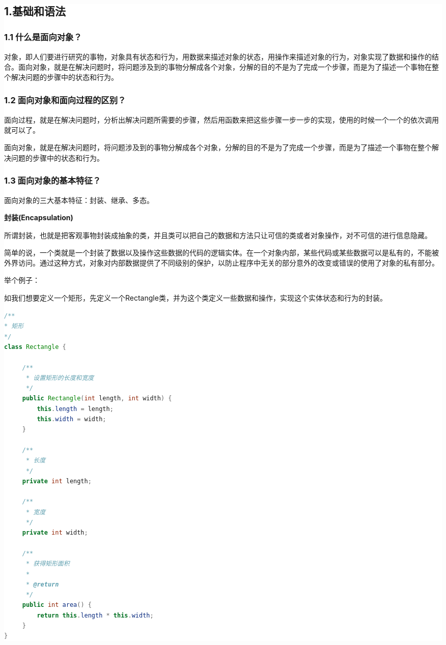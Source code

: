 ## 1.基础和语法

### 1.1 什么是面向对象？

对象，即人们要进行研究的事物，对象具有状态和行为，用数据来描述对象的状态，用操作来描述对象的行为，对象实现了数据和操作的结合。面向对象，就是在解决问题时，将问题涉及到的事物分解成各个对象，分解的目的不是为了完成一个步骤，而是为了描述一个事物在整个解决问题的步骤中的状态和行为。

### 1.2 面向对象和面向过程的区别？

面向过程，就是在解决问题时，分析出解决问题所需要的步骤，然后用函数来把这些步骤一步一步的实现，使用的时候一个一个的依次调用就可以了。

面向对象，就是在解决问题时，将问题涉及到的事物分解成各个对象，分解的目的不是为了完成一个步骤，而是为了描述一个事物在整个解决问题的步骤中的状态和行为。

### 1.3 面向对象的基本特征？

面向对象的三大基本特征：封装、继承、多态。

**封装(Encapsulation)** 

所谓封装，也就是把客观事物封装成抽象的类，并且类可以把自己的数据和方法只让可信的类或者对象操作，对不可信的进行信息隐藏。

简单的说，一个类就是一个封装了数据以及操作这些数据的代码的逻辑实体。在一个对象内部，某些代码或某些数据可以是私有的，不能被外界访问。通过这种方式，对象对内部数据提供了不同级别的保护，以防止程序中无关的部分意外的改变或错误的使用了对象的私有部分。

举个例子：

如我们想要定义一个矩形，先定义一个Rectangle类，并为这个类定义一些数据和操作，实现这个实体状态和行为的封装。

```java
/**
* 矩形
*/
class Rectangle {

     /**
      * 设置矩形的长度和宽度
      */
     public Rectangle(int length, int width) {
         this.length = length;
         this.width = width;
     }
    
     /**
      * 长度
      */
     private int length;
    
     /**
      * 宽度
      */
     private int width;
    
     /**
      * 获得矩形面积
      *
      * @return
      */
     public int area() {
         return this.length * this.width;
     }
}    
```

